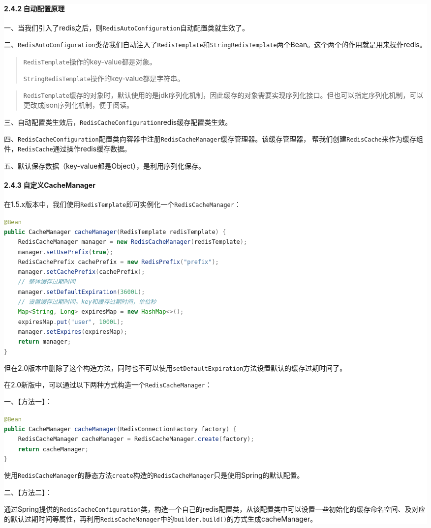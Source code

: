 #### 2.4.2 自动配置原理

一、当我们引入了redis之后，则`RedisAutoConfiguration`自动配置类就生效了。

二、`RedisAutoConfiguration`类帮我们自动注入了`RedisTemplate`和`StringRedisTemplate`两个Bean。这个两个的作用就是用来操作redis。

> `RedisTemplate`操作的key-value都是对象。
>
> `StringRedisTemplate`操作的key-value都是字符串。

> `RedisTemplate`缓存的对象时，默认使用的是jdk序列化机制，因此缓存的对象需要实现序列化接口。但也可以指定序列化机制，可以更改成json序列化机制，便于阅读。

三、自动配置类生效后，`RedisCacheConfiguration`redis缓存配置类生效。

四、`RedisCacheConfiguration`配置类向容器中注册`RedisCacheManager`缓存管理器。该缓存管理器， 帮我们创建`RedisCache`来作为缓存组件，`RedisCache`通过操作redis缓存数据。

五、默认保存数据（key-value都是Object），是利用序列化保存。

#### 2.4.3 自定义CacheManager

在1.5.x版本中，我们使用`RedisTemplate`即可实例化一个`RedisCacheManager`：

```java
@Bean
public CacheManager cacheManager(RedisTemplate redisTemplate) {
    RedisCacheManager manager = new RedisCacheManager(redisTemplate);
    manager.setUsePrefix(true);
    RedisCachePrefix cachePrefix = new RedisPrefix("prefix");
    manager.setCachePrefix(cachePrefix);
    // 整体缓存过期时间
    manager.setDefaultExpiration(3600L);
    // 设置缓存过期时间。key和缓存过期时间，单位秒
    Map<String, Long> expiresMap = new HashMap<>();
    expiresMap.put("user", 1000L);
    manager.setExpires(expiresMap);
    return manager;
}
```

但在2.0版本中删除了这个构造方法，同时也不可以使用`setDefaultExpiration`方法设置默认的缓存过期时间了。

在2.0新版中，可以通过以下两种方式构造一个`RedisCacheManager`：

一、【方法一】：

```java
@Bean
public CacheManager cacheManager(RedisConnectionFactory factory) {
    RedisCacheManager cacheManager = RedisCacheManager.create(factory);
    return cacheManager;
}
```

使用`RedisCacheManager`的静态方法`create`构造的`RedisCacheManager`只是使用Spring的默认配置。

二、【方法二】：

通过Spring提供的`RedisCacheConfiguration`类，构造一个自己的redis配置类，从该配置类中可以设置一些初始化的缓存命名空间、及对应的默认过期时间等属性，再利用`RedisCacheManager`中的`builder.build()`的方式生成cacheManager。
